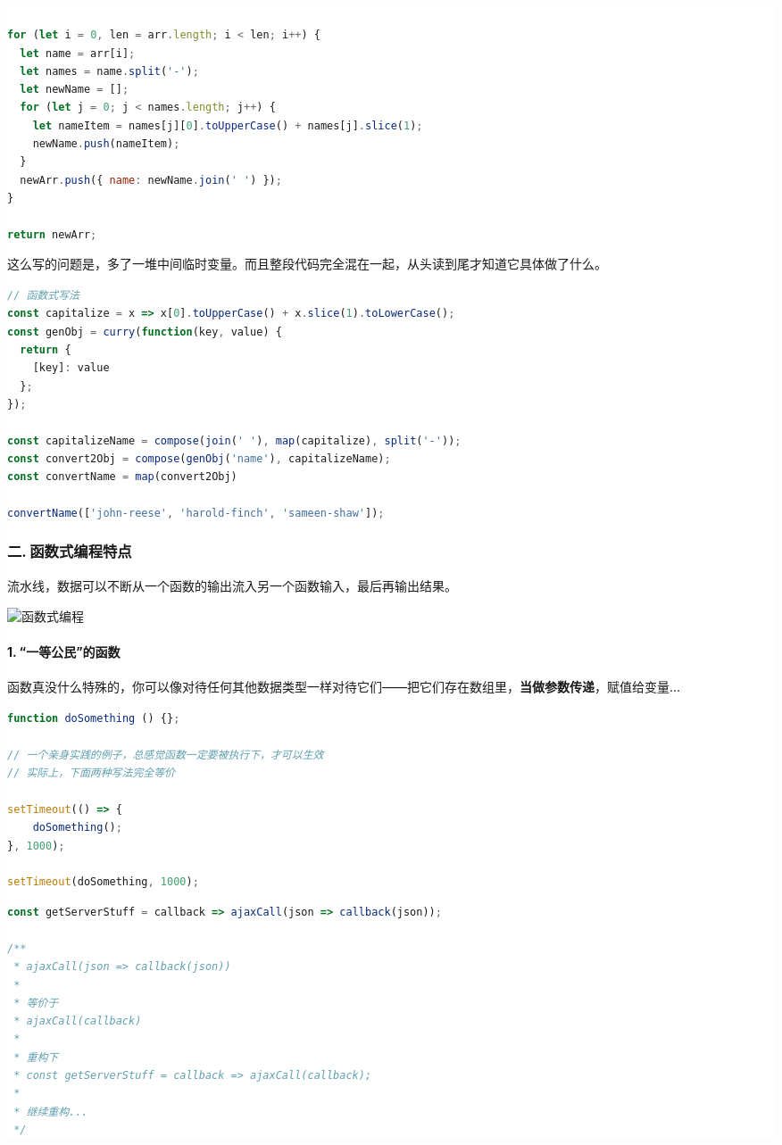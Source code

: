 ```js

for (let i = 0, len = arr.length; i < len; i++) {
  let name = arr[i];
  let names = name.split('-');
  let newName = [];
  for (let j = 0; j < names.length; j++) {
    let nameItem = names[j][0].toUpperCase() + names[j].slice(1);
    newName.push(nameItem);
  }
  newArr.push({ name: newName.join(' ') });
}

return newArr;
```
这么写的问题是，多了一堆中间临时变量。而且整段代码完全混在一起，从头读到尾才知道它具体做了什么。
```js
// 函数式写法
const capitalize = x => x[0].toUpperCase() + x.slice(1).toLowerCase();
const genObj = curry(function(key, value) {
  return {
    [key]: value
  };
});

const capitalizeName = compose(join(' '), map(capitalize), split('-'));
const convert2Obj = compose(genObj('name'), capitalizeName);
const convertName = map(convert2Obj)

convertName(['john-reese', 'harold-finch', 'sameen-shaw']);
```

### 二. 函数式编程特点
流水线，数据可以不断从一个函数的输出流入另一个函数输入，最后再输出结果。  

![函数式编程](http://img.vanilla.ink/me/webproject/FE-Summary/JavaScript/FunctionalProgramming/01.png?x-oss-process=image/resize,w_500)

#### 1. “一等公民”的函数
函数真没什么特殊的，你可以像对待任何其他数据类型一样对待它们——把它们存在数组里，**当做参数传递**，赋值给变量...  
```js
function doSomething () {};

// 一个亲身实践的例子，总感觉函数一定要被执行下，才可以生效
// 实际上，下面两种写法完全等价

setTimeout(() => {
    doSomething();
}, 1000);

setTimeout(doSomething, 1000);
```
```js
const getServerStuff = callback => ajaxCall(json => callback(json));

/**
 * ajaxCall(json => callback(json))
 * 
 * 等价于
 * ajaxCall(callback)
 * 
 * 重构下
 * const getServerStuff = callback => ajaxCall(callback);
 *
 * 继续重构...
 */
```